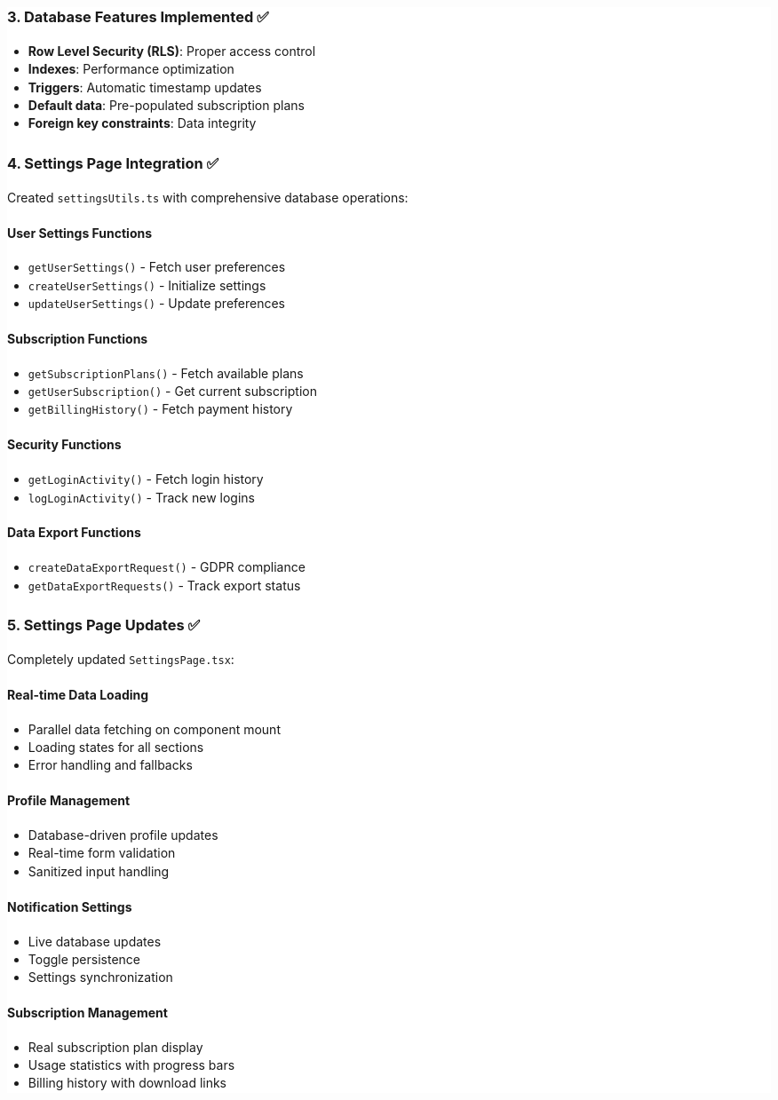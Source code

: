 ### 3. Database Features Implemented ✅
- **Row Level Security (RLS)**: Proper access control
- **Indexes**: Performance optimization
- **Triggers**: Automatic timestamp updates
- **Default data**: Pre-populated subscription plans
- **Foreign key constraints**: Data integrity

### 4. Settings Page Integration ✅
Created `settingsUtils.ts` with comprehensive database operations:

#### **User Settings Functions**
- `getUserSettings()` - Fetch user preferences
- `createUserSettings()` - Initialize settings
- `updateUserSettings()` - Update preferences

#### **Subscription Functions**
- `getSubscriptionPlans()` - Fetch available plans
- `getUserSubscription()` - Get current subscription
- `getBillingHistory()` - Fetch payment history

#### **Security Functions**
- `getLoginActivity()` - Fetch login history
- `logLoginActivity()` - Track new logins

#### **Data Export Functions**
- `createDataExportRequest()` - GDPR compliance
- `getDataExportRequests()` - Track export status

### 5. Settings Page Updates ✅
Completely updated `SettingsPage.tsx`:

#### **Real-time Data Loading**
- Parallel data fetching on component mount
- Loading states for all sections
- Error handling and fallbacks

#### **Profile Management**
- Database-driven profile updates
- Real-time form validation
- Sanitized input handling

#### **Notification Settings**
- Live database updates
- Toggle persistence
- Settings synchronization

#### **Subscription Management**
- Real subscription plan display
- Usage statistics with progress bars
- Billing history with download links
